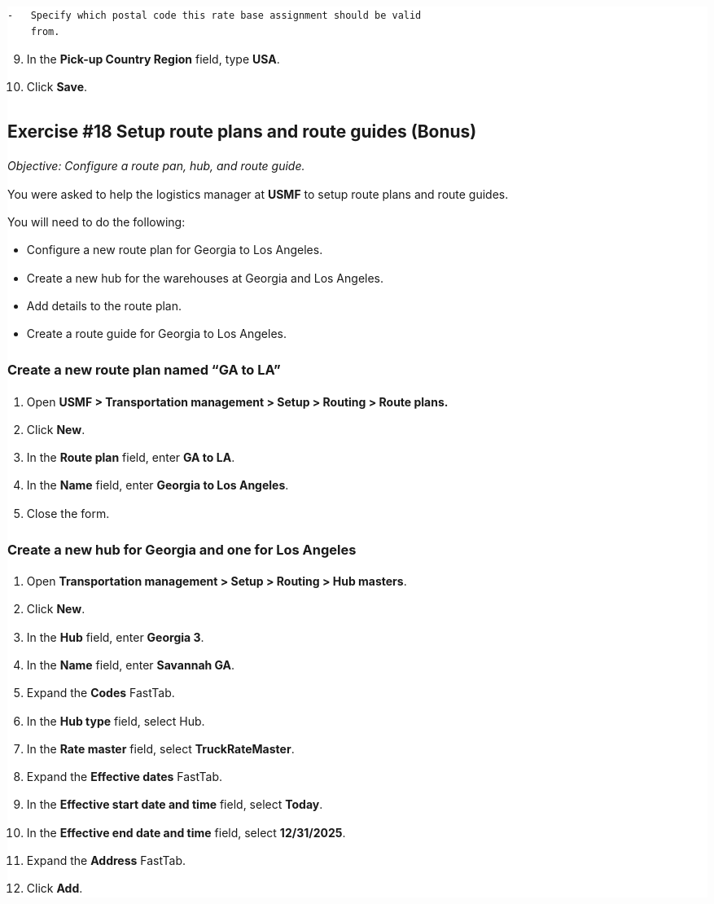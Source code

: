     -   Specify which postal code this rate base assignment should be valid
        from.

9.  In the **Pick-up Country Region** field, type **USA**.

10. Click **Save**.

Exercise \#18 Setup route plans and route guides (Bonus)
--------------------------------------------------------

*Objective: Configure a route pan, hub, and route guide.*

You were asked to help the logistics manager at **USMF** to setup route plans
and route guides.

You will need to do the following:

-   Configure a new route plan for Georgia to Los Angeles.

-   Create a new hub for the warehouses at Georgia and Los Angeles. 

-   Add details to the route plan.

-   Create a route guide for Georgia to Los Angeles.

### Create a new route plan named “GA to LA” 

1.  Open **USMF \> Transportation management \> Setup \> Routing \> Route
    plans.**  

2.  Click **New**. 

3.  In the **Route plan** field, enter **GA to LA**. 

4.  In the **Name** field, enter **Georgia to Los Angeles**. 

5.  Close the form. 

### Create a new hub for Georgia and one for Los Angeles

1.  Open **Transportation management \> Setup \> Routing \> Hub masters**.  

2.  Click **New**.  

3.  In the **Hub** field, enter **Georgia 3**. 

4.  In the **Name** field, enter **Savannah GA**. 

5.  Expand the **Codes** FastTab. 

6.  In the **Hub type** field, select Hub. 

7.  In the **Rate master** field, select **TruckRateMaster**.  

8.  Expand the **Effective dates** FastTab. 

9.  In the **Effective start date and time** field, select **Today**. 

10. In the **Effective end date and time** field, select **12/31/2025**. 

11. Expand the **Address** FastTab. 

12. Click **Add**. 
